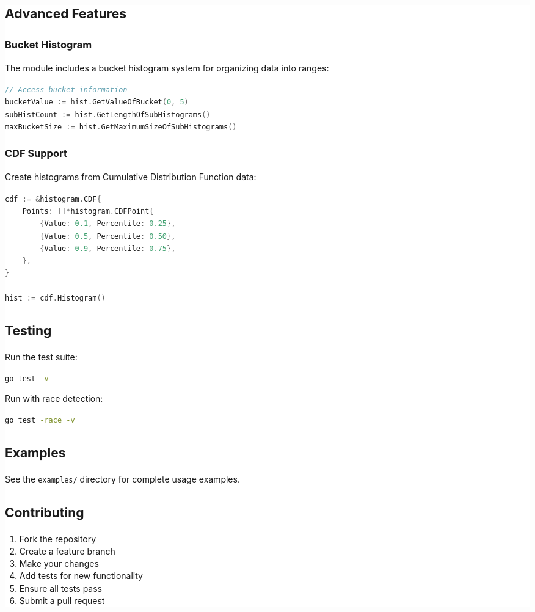 ## Advanced Features

### Bucket Histogram
The module includes a bucket histogram system for organizing data into ranges:

```go
// Access bucket information
bucketValue := hist.GetValueOfBucket(0, 5)
subHistCount := hist.GetLengthOfSubHistograms()
maxBucketSize := hist.GetMaximumSizeOfSubHistograms()
```

### CDF Support
Create histograms from Cumulative Distribution Function data:

```go
cdf := &histogram.CDF{
    Points: []*histogram.CDFPoint{
        {Value: 0.1, Percentile: 0.25},
        {Value: 0.5, Percentile: 0.50},
        {Value: 0.9, Percentile: 0.75},
    },
}

hist := cdf.Histogram()
```

## Testing

Run the test suite:

```bash
go test -v
```

Run with race detection:

```bash
go test -race -v
```

## Examples

See the `examples/` directory for complete usage examples.

## Contributing

1. Fork the repository
2. Create a feature branch
3. Make your changes
4. Add tests for new functionality
5. Ensure all tests pass
6. Submit a pull request
